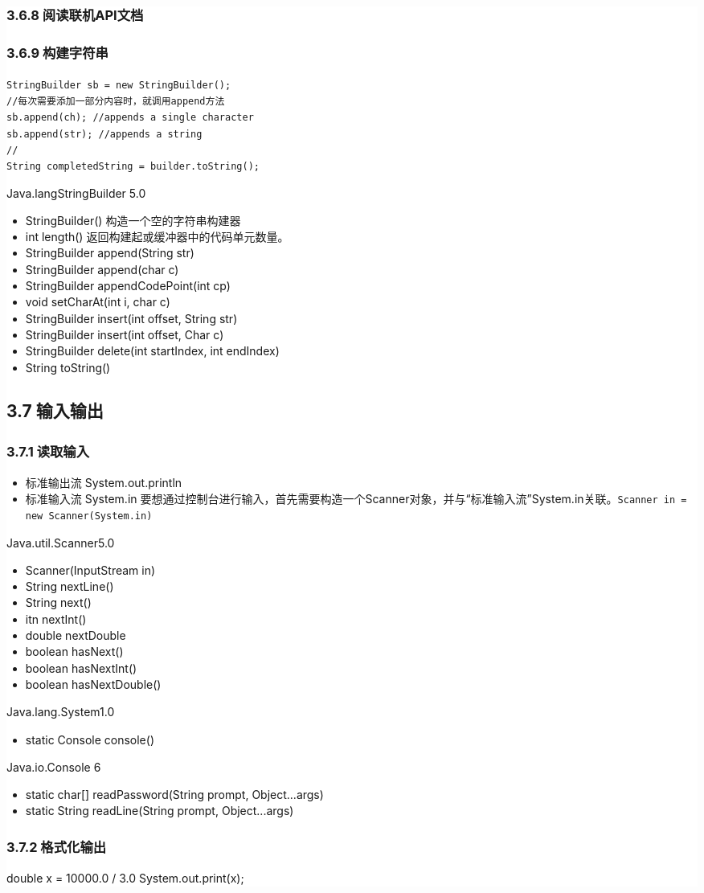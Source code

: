 ### 3.6.8 阅读联机API文档 ###

### 3.6.9 构建字符串 ###

	StringBuilder sb = new StringBuilder();
	//每次需要添加一部分内容时，就调用append方法
	sb.append(ch); //appends a single character
	sb.append(str); //appends a string
	//
	String completedString = builder.toString();

Java.langStringBuilder 5.0

* StringBuilder() 构造一个空的字符串构建器
* int length() 返回构建起或缓冲器中的代码单元数量。
* StringBuilder append(String str)
* StringBuilder append(char c)
* StringBuilder appendCodePoint(int cp)
* void setCharAt(int i, char c)
* StringBuilder insert(int offset, String str)
* StringBuilder insert(int offset, Char c)
* StringBuilder delete(int startIndex, int endIndex)
* String toString()

## 3.7 输入输出 ##

### 3.7.1 读取输入 ###

* 标准输出流 System.out.println
* 标准输入流 System.in 要想通过控制台进行输入，首先需要构造一个Scanner对象，并与“标准输入流”System.in关联。`Scanner in = new Scanner(System.in)`

Java.util.Scanner5.0

* Scanner(InputStream in)
* String nextLine()
* String next()
* itn nextInt()
* double nextDouble
* boolean hasNext()
* boolean hasNextInt()
* boolean hasNextDouble()

Java.lang.System1.0

* static Console console() 

Java.io.Console 6

* static char[] readPassword(String prompt, Object...args)
* static String readLine(String prompt, Object...args)

### 3.7.2 格式化输出 ###
double x = 10000.0 / 3.0
System.out.print(x);
